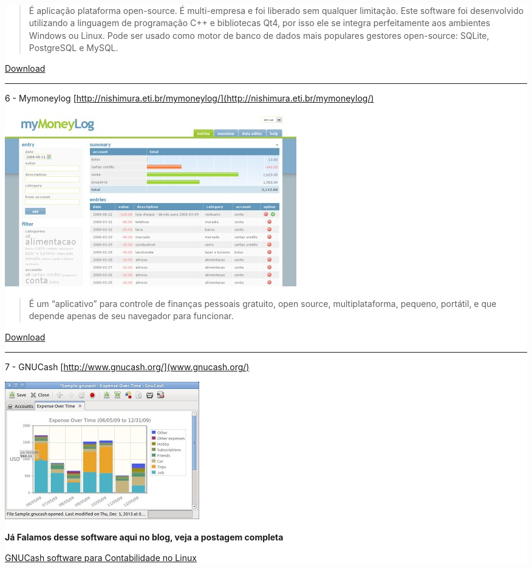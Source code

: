 > É aplicação plataforma open-source. É multi-empresa e foi liberado sem qualquer limitação.
Este software foi desenvolvido utilizando a linguagem de programação C++ e bibliotecas Qt4, por isso ele se integra perfeitamente aos ambientes Windows ou Linux. Pode ser usado como motor de banco de dados mais populares gestores open-source: SQLite, PostgreSQL e MySQL.

[Download](http://sourceforge.net/projects/keme/files/KEME-Contabilidad/)

<hr />

6 - Mymoneylog 
[http://nishimura.eti.br/mymoneylog/](http://nishimura.eti.br/mymoneylog/)

![Mymoneylog](/assets/img/contabeis/6.jpg "Mymoneylog")

> É um “aplicativo” para controle de finanças pessoais gratuito, open source, multiplataforma, pequeno, portátil, e que depende apenas de seu navegador para funcionar.


[Download](http://mymoneylog.googlecode.com/files/mymoneylog_1.230.zip)

<hr />

7 - GNUCash [http://www.gnucash.org/](www.gnucash.org/)

![GNUCash](/assets/img/contabeis/7.jpg)

__Já Falamos desse software aqui no blog, veja a postagem completa__

[GNUCash software para Contabilidade no Linux](http://www.terminalroot.com.br/2014/08/gnucash-software-para-contabilidade-no.html)
